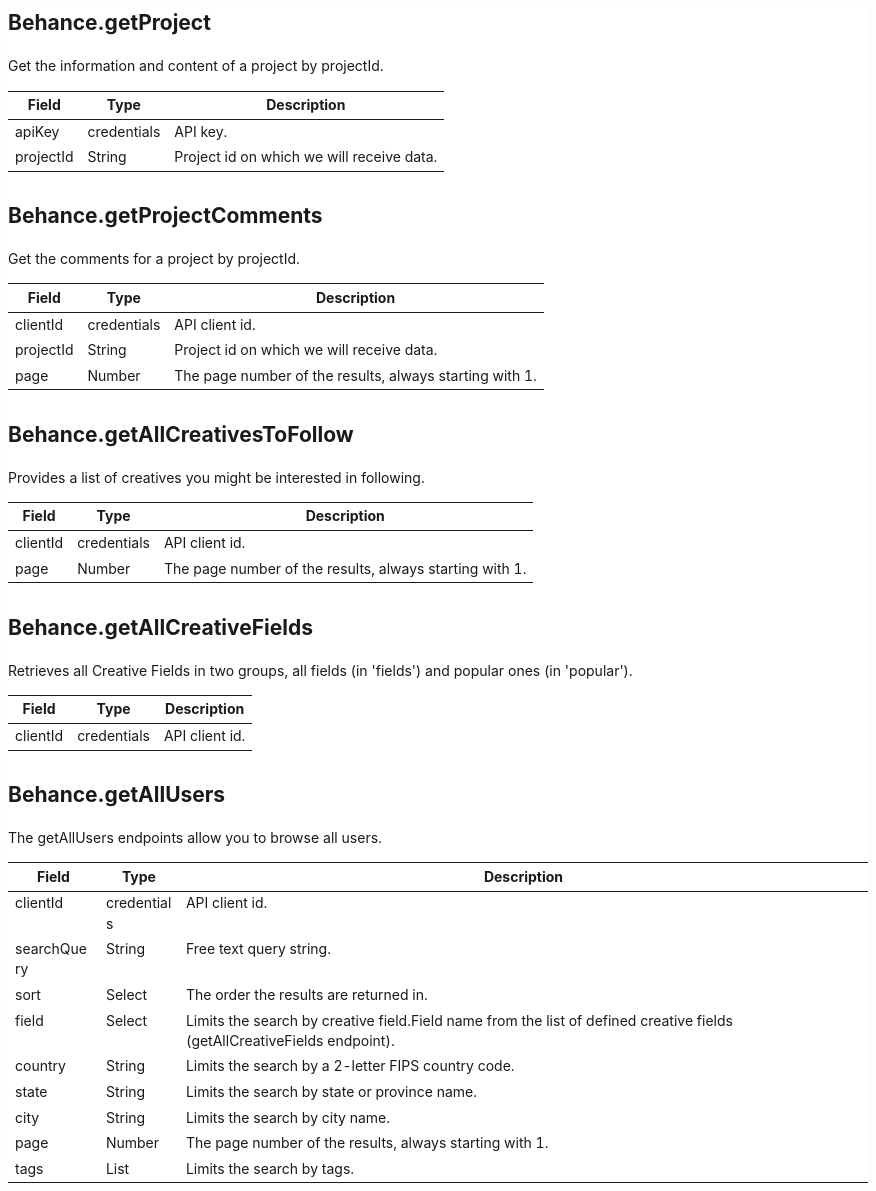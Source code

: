 ## Behance.getProject
Get the information and content of a project by projectId.

| Field    | Type       | Description
|----------|------------|----------
| apiKey   | credentials| API key.
| projectId| String     | Project id on which we will receive data.

## Behance.getProjectComments
Get the comments for a project by projectId.

| Field    | Type       | Description
|----------|------------|----------
| clientId | credentials| API client id.
| projectId| String     | Project id on which we will receive data.
| page     | Number     | The page number of the results, always starting with 1.

## Behance.getAllCreativesToFollow
Provides a list of creatives you might be interested in following.

| Field   | Type       | Description
|---------|------------|----------
| clientId| credentials| API client id.
| page     | Number     | The page number of the results, always starting with 1.

## Behance.getAllCreativeFields
Retrieves all Creative Fields in two groups, all fields (in 'fields') and popular ones (in 'popular').

| Field   | Type       | Description
|---------|------------|----------
| clientId| credentials| API client id.

## Behance.getAllUsers
The getAllUsers endpoints allow you to browse all users.

| Field      | Type       | Description
|------------|------------|----------
| clientId   | credentials| API client id.
| searchQuery| String     | Free text query string.
| sort       | Select     | The order the results are returned in.
| field      | Select     | Limits the search by creative field.Field name from the list of defined creative fields (getAllCreativeFields endpoint).
| country    | String     | Limits the search by a 2-letter FIPS country code.
| state      | String     | Limits the search by state or province name.
| city       | String     | Limits the search by city name.
| page       | Number     | The page number of the results, always starting with 1.
| tags       | List       | Limits the search by tags. 
